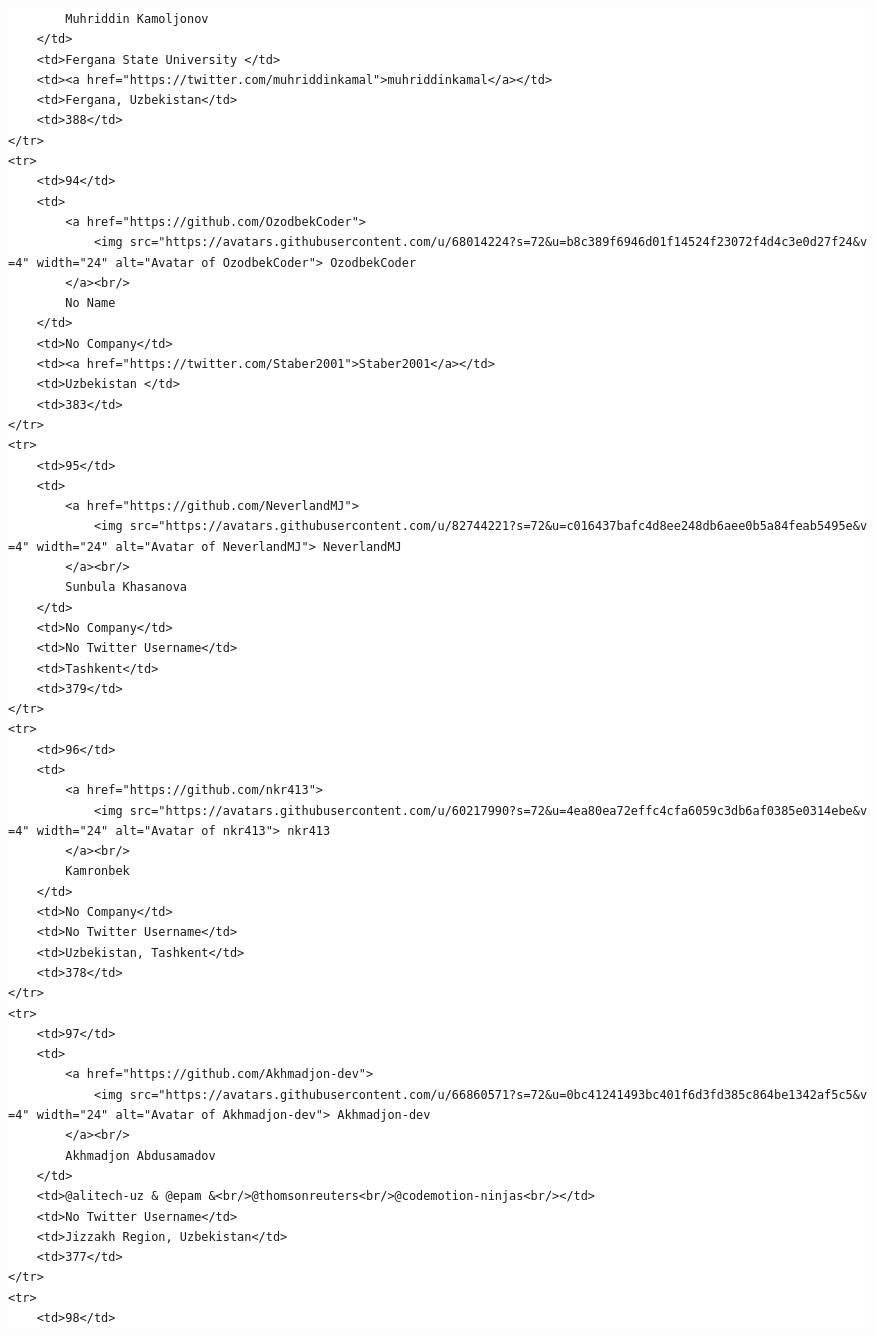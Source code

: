             Muhriddin Kamoljonov
        </td>
        <td>Fergana State University </td>
        <td><a href="https://twitter.com/muhriddinkamal">muhriddinkamal</a></td>
        <td>Fergana, Uzbekistan</td>
        <td>388</td>
    </tr>
    <tr>
        <td>94</td>
        <td>
            <a href="https://github.com/OzodbekCoder">
                <img src="https://avatars.githubusercontent.com/u/68014224?s=72&u=b8c389f6946d01f14524f23072f4d4c3e0d27f24&v=4" width="24" alt="Avatar of OzodbekCoder"> OzodbekCoder
            </a><br/>
            No Name
        </td>
        <td>No Company</td>
        <td><a href="https://twitter.com/Staber2001">Staber2001</a></td>
        <td>Uzbekistan </td>
        <td>383</td>
    </tr>
    <tr>
        <td>95</td>
        <td>
            <a href="https://github.com/NeverlandMJ">
                <img src="https://avatars.githubusercontent.com/u/82744221?s=72&u=c016437bafc4d8ee248db6aee0b5a84feab5495e&v=4" width="24" alt="Avatar of NeverlandMJ"> NeverlandMJ
            </a><br/>
            Sunbula Khasanova
        </td>
        <td>No Company</td>
        <td>No Twitter Username</td>
        <td>Tashkent</td>
        <td>379</td>
    </tr>
    <tr>
        <td>96</td>
        <td>
            <a href="https://github.com/nkr413">
                <img src="https://avatars.githubusercontent.com/u/60217990?s=72&u=4ea80ea72effc4cfa6059c3db6af0385e0314ebe&v=4" width="24" alt="Avatar of nkr413"> nkr413
            </a><br/>
            Kamronbek
        </td>
        <td>No Company</td>
        <td>No Twitter Username</td>
        <td>Uzbekistan, Tashkent</td>
        <td>378</td>
    </tr>
    <tr>
        <td>97</td>
        <td>
            <a href="https://github.com/Akhmadjon-dev">
                <img src="https://avatars.githubusercontent.com/u/66860571?s=72&u=0bc41241493bc401f6d3fd385c864be1342af5c5&v=4" width="24" alt="Avatar of Akhmadjon-dev"> Akhmadjon-dev
            </a><br/>
            Akhmadjon Abdusamadov
        </td>
        <td>@alitech-uz & @epam &<br/>@thomsonreuters<br/>@codemotion-ninjas<br/></td>
        <td>No Twitter Username</td>
        <td>Jizzakh Region, Uzbekistan</td>
        <td>377</td>
    </tr>
    <tr>
        <td>98</td>